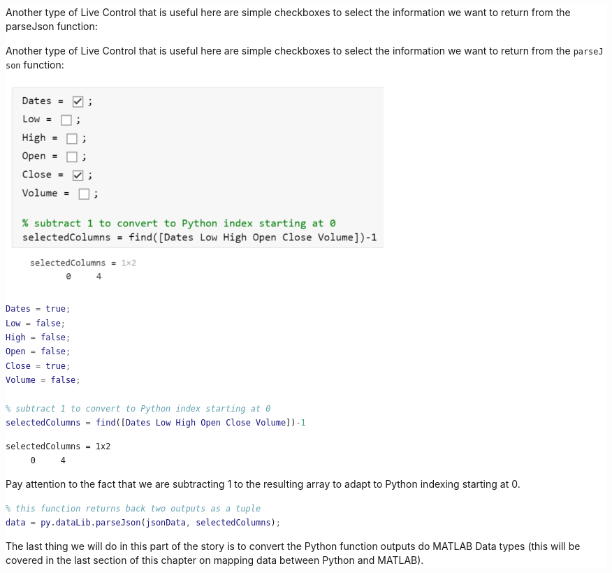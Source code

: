 Another type of Live Control that is useful here are simple checkboxes
to select the information we want to return from the parseJson function:


Another type of Live Control that is useful here are simple checkboxes to select the information we want to return from the `parseJson` function:

<img src="./media/image89.png" />

```matlab
Dates = true;
Low = false;
High = false;
Open = false;
Close = true;
Volume = false;

% subtract 1 to convert to Python index starting at 0
selectedColumns = find([Dates Low High Open Close Volume])-1
```


```text:Output
selectedColumns = 1x2    
     0     4

```



Pay attention to the fact that we are subtracting 1 to the resulting array to adapt to Python indexing starting at 0.



```matlab
% this function returns back two outputs as a tuple
data = py.dataLib.parseJson(jsonData, selectedColumns);
```



The last thing we will do in this part of the story is to convert the Python function outputs do MATLAB Data types (this will be covered in the last section of this chapter on mapping data between Python and MATLAB).
